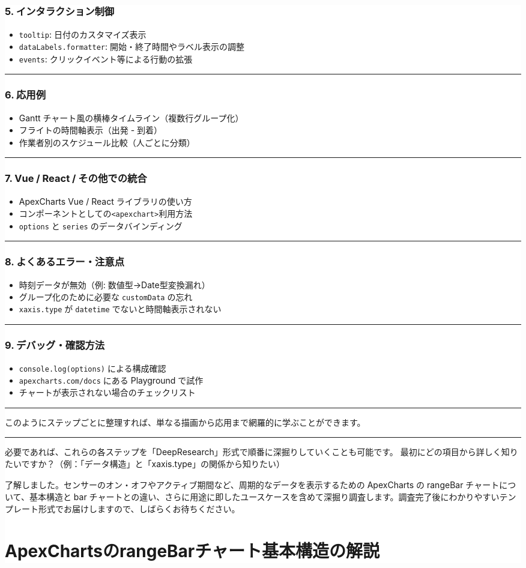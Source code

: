 ### 5. **インタラクション制御**

* `tooltip`: 日付のカスタマイズ表示
* `dataLabels.formatter`: 開始・終了時間やラベル表示の調整
* `events`: クリックイベント等による行動の拡張

---

### 6. **応用例**

* Gantt チャート風の横棒タイムライン（複数行グループ化）
* フライトの時間軸表示（出発 - 到着）
* 作業者別のスケジュール比較（人ごとに分類）

---

### 7. **Vue / React / その他での統合**

* ApexCharts Vue / React ライブラリの使い方
* コンポーネントとしての`<apexchart>`利用方法
* `options` と `series` のデータバインディング

---

### 8. **よくあるエラー・注意点**

* 時刻データが無効（例: 数値型→Date型変換漏れ）
* グループ化のために必要な `customData` の忘れ
* `xaxis.type` が `datetime` でないと時間軸表示されない

---

### 9. **デバッグ・確認方法**

* `console.log(options)` による構成確認
* `apexcharts.com/docs` にある Playground で試作
* チャートが表示されない場合のチェックリスト

---

このようにステップごとに整理すれば、単なる描画から応用まで網羅的に学ぶことができます。

---

必要であれば、これらの各ステップを「DeepResearch」形式で順番に深掘りしていくことも可能です。
最初にどの項目から詳しく知りたいですか？（例：「データ構造」と「xaxis.type」の関係から知りたい）




了解しました。センサーのオン・オフやアクティブ期間など、周期的なデータを表示するための ApexCharts の rangeBar チャートについて、基本構造と bar チャートとの違い、さらに用途に即したユースケースを含めて深掘り調査します。調査完了後にわかりやすいテンプレート形式でお届けしますので、しばらくお待ちください。


# ApexChartsのrangeBarチャート基本構造の解説
